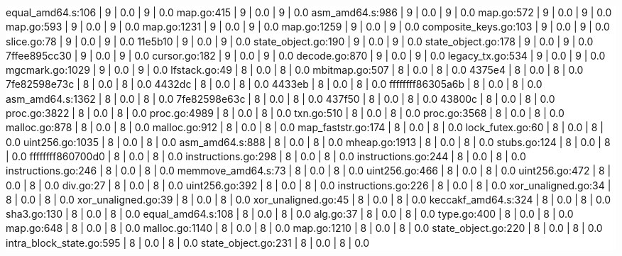 equal_amd64.s:106                            |      9 |   0.0 |    9 |   0.0
map.go:415                                   |      9 |   0.0 |    9 |   0.0
asm_amd64.s:986                              |      9 |   0.0 |    9 |   0.0
map.go:572                                   |      9 |   0.0 |    9 |   0.0
map.go:593                                   |      9 |   0.0 |    9 |   0.0
map.go:1231                                  |      9 |   0.0 |    9 |   0.0
map.go:1259                                  |      9 |   0.0 |    9 |   0.0
composite_keys.go:103                        |      9 |   0.0 |    9 |   0.0
slice.go:78                                  |      9 |   0.0 |    9 |   0.0
11e5b10                                      |      9 |   0.0 |    9 |   0.0
state_object.go:190                          |      9 |   0.0 |    9 |   0.0
state_object.go:178                          |      9 |   0.0 |    9 |   0.0
7ffee895cc30                                 |      9 |   0.0 |    9 |   0.0
cursor.go:182                                |      9 |   0.0 |    9 |   0.0
decode.go:870                                |      9 |   0.0 |    9 |   0.0
legacy_tx.go:534                             |      9 |   0.0 |    9 |   0.0
mgcmark.go:1029                              |      9 |   0.0 |    9 |   0.0
lfstack.go:49                                |      8 |   0.0 |    8 |   0.0
mbitmap.go:507                               |      8 |   0.0 |    8 |   0.0
4375e4                                       |      8 |   0.0 |    8 |   0.0
7fe82598e73c                                 |      8 |   0.0 |    8 |   0.0
4432dc                                       |      8 |   0.0 |    8 |   0.0
4433eb                                       |      8 |   0.0 |    8 |   0.0
ffffffff86305a6b                             |      8 |   0.0 |    8 |   0.0
asm_amd64.s:1362                             |      8 |   0.0 |    8 |   0.0
7fe82598e63c                                 |      8 |   0.0 |    8 |   0.0
437f50                                       |      8 |   0.0 |    8 |   0.0
43800c                                       |      8 |   0.0 |    8 |   0.0
proc.go:3822                                 |      8 |   0.0 |    8 |   0.0
proc.go:4989                                 |      8 |   0.0 |    8 |   0.0
txn.go:510                                   |      8 |   0.0 |    8 |   0.0
proc.go:3568                                 |      8 |   0.0 |    8 |   0.0
malloc.go:878                                |      8 |   0.0 |    8 |   0.0
malloc.go:912                                |      8 |   0.0 |    8 |   0.0
map_faststr.go:174                           |      8 |   0.0 |    8 |   0.0
lock_futex.go:60                             |      8 |   0.0 |    8 |   0.0
uint256.go:1035                              |      8 |   0.0 |    8 |   0.0
asm_amd64.s:888                              |      8 |   0.0 |    8 |   0.0
mheap.go:1913                                |      8 |   0.0 |    8 |   0.0
stubs.go:124                                 |      8 |   0.0 |    8 |   0.0
ffffffff860700d0                             |      8 |   0.0 |    8 |   0.0
instructions.go:298                          |      8 |   0.0 |    8 |   0.0
instructions.go:244                          |      8 |   0.0 |    8 |   0.0
instructions.go:246                          |      8 |   0.0 |    8 |   0.0
memmove_amd64.s:73                           |      8 |   0.0 |    8 |   0.0
uint256.go:466                               |      8 |   0.0 |    8 |   0.0
uint256.go:472                               |      8 |   0.0 |    8 |   0.0
div.go:27                                    |      8 |   0.0 |    8 |   0.0
uint256.go:392                               |      8 |   0.0 |    8 |   0.0
instructions.go:226                          |      8 |   0.0 |    8 |   0.0
xor_unaligned.go:34                          |      8 |   0.0 |    8 |   0.0
xor_unaligned.go:39                          |      8 |   0.0 |    8 |   0.0
xor_unaligned.go:45                          |      8 |   0.0 |    8 |   0.0
keccakf_amd64.s:324                          |      8 |   0.0 |    8 |   0.0
sha3.go:130                                  |      8 |   0.0 |    8 |   0.0
equal_amd64.s:108                            |      8 |   0.0 |    8 |   0.0
alg.go:37                                    |      8 |   0.0 |    8 |   0.0
type.go:400                                  |      8 |   0.0 |    8 |   0.0
map.go:648                                   |      8 |   0.0 |    8 |   0.0
malloc.go:1140                               |      8 |   0.0 |    8 |   0.0
map.go:1210                                  |      8 |   0.0 |    8 |   0.0
state_object.go:220                          |      8 |   0.0 |    8 |   0.0
intra_block_state.go:595                     |      8 |   0.0 |    8 |   0.0
state_object.go:231                          |      8 |   0.0 |    8 |   0.0